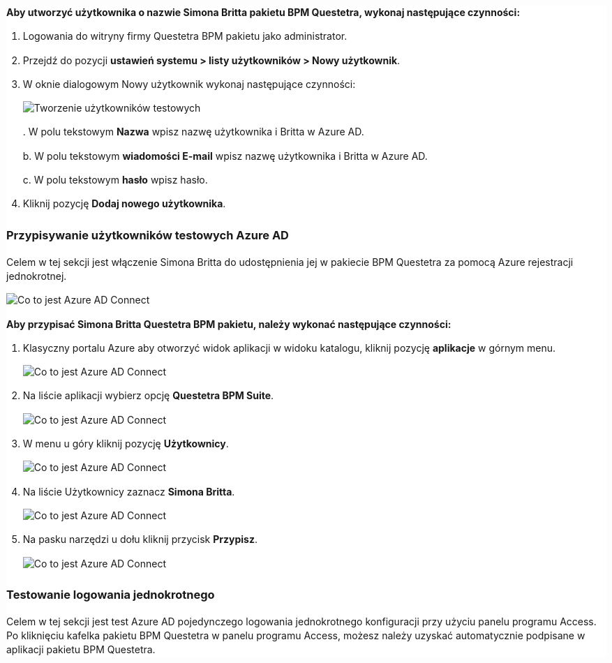 **Aby utworzyć użytkownika o nazwie Simona Britta pakietu BPM Questetra, wykonaj następujące czynności:**

1.  Logowania do witryny firmy Questetra BPM pakietu jako administrator.
2.  Przejdź do pozycji **ustawień systemu > listy użytkowników > Nowy użytkownik**. 
3.  W oknie dialogowym Nowy użytkownik wykonaj następujące czynności: 

    ![Tworzenie użytkowników testowych][300] 

    . W polu tekstowym **Nazwa** wpisz nazwę użytkownika i Britta w Azure AD.

    b. W polu tekstowym **wiadomości E-mail** wpisz nazwę użytkownika i Britta w Azure AD.

    c. W polu tekstowym **hasło** wpisz hasło.

4.  Kliknij pozycję **Dodaj nowego użytkownika**.



### <a name="assigning-the-azure-ad-test-user"></a>Przypisywanie użytkowników testowych Azure AD

Celem w tej sekcji jest włączenie Simona Britta do udostępnienia jej w pakiecie BPM Questetra za pomocą Azure rejestracji jednokrotnej.

![Co to jest Azure AD Connect][200]

**Aby przypisać Simona Britta Questetra BPM pakietu, należy wykonać następujące czynności:**

1. Klasyczny portalu Azure aby otworzyć widok aplikacji w widoku katalogu, kliknij pozycję **aplikacje** w górnym menu.

    ![Co to jest Azure AD Connect][201]

2. Na liście aplikacji wybierz opcję **Questetra BPM Suite**.

    ![Co to jest Azure AD Connect][205]

1. W menu u góry kliknij pozycję **Użytkownicy**.

    ![Co to jest Azure AD Connect][202]

1. Na liście Użytkownicy zaznacz **Simona Britta**.

    ![Co to jest Azure AD Connect][203]

2. Na pasku narzędzi u dołu kliknij przycisk **Przypisz**.

    ![Co to jest Azure AD Connect][204]



### <a name="testing-single-sign-on"></a>Testowanie logowania jednokrotnego

Celem w tej sekcji jest test Azure AD pojedynczego logowania jednokrotnego konfiguracji przy użyciu panelu programu Access.  
Po kliknięciu kafelka pakietu BPM Questetra w panelu programu Access, możesz należy uzyskać automatycznie podpisane w aplikacji pakietu BPM Questetra.


[1]: ./media/active-directory-saas-questetra-bpm-suite/tutorial_general_01.png
[2]: ./media/active-directory-saas-questetra-bpm-suite/tutorial_general_02.png
[3]: ./media/active-directory-saas-questetra-bpm-suite/tutorial_general_03.png
[4]: ./media/active-directory-saas-questetra-bpm-suite/tutorial_general_04.png
[5]: ./media/active-directory-saas-questetra-bpm-suite/questera_bpm_suite_01.png
[8]: ./media/active-directory-saas-questetra-bpm-suite/tutorial_general_06.png
[9]: ./media/active-directory-saas-questetra-bpm-suite/questera_bpm_suite_02.png
[10]: ./media/active-directory-saas-questetra-bpm-suite/questera_bpm_suite_03.png
[11]: ./media/active-directory-saas-questetra-bpm-suite/questera_bpm_suite_04.png
[12]: ./media/active-directory-saas-questetra-bpm-suite/questera_bpm_suite_05.png
[13]: ./media/active-directory-saas-questetra-bpm-suite/questera_bpm_suite_06.png
[14]: ./media/active-directory-saas-questetra-bpm-suite/questera_bpm_suite_07.png
[15]: ./media/active-directory-saas-questetra-bpm-suite/questera_bpm_suite_08.png
[16]: ./media/active-directory-saas-questetra-bpm-suite/questera_bpm_suite_09.png
[17]: ./media/active-directory-saas-questetra-bpm-suite/questera_bpm_suite_10.png
[18]: ./media/active-directory-saas-questetra-bpm-suite/tutorial_general_08.png
[100]: ./media/active-directory-saas-questetra-bpm-suite/tutorial_general_09.png 
[101]: ./media/active-directory-saas-questetra-bpm-suite/tutorial_general_10.png 
[102]: ./media/active-directory-saas-questetra-bpm-suite/tutorial_general_11.png 
[103]: ./media/active-directory-saas-questetra-bpm-suite/tutorial_general_12.png 
[104]: ./media/active-directory-saas-questetra-bpm-suite/tutorial_general_13.png 
[105]: ./media/active-directory-saas-questetra-bpm-suite/tutorial_general_14.png 
[106]: ./media/active-directory-saas-questetra-bpm-suite/tutorial_general_15.png 
[200]: ./media/active-directory-saas-questetra-bpm-suite/tutorial_general_16.png 
[201]: ./media/active-directory-saas-questetra-bpm-suite/tutorial_general_17.png 
[202]: ./media/active-directory-saas-questetra-bpm-suite/tutorial_general_18.png
[203]: ./media/active-directory-saas-questetra-bpm-suite/tutorial_general_19.png
[204]: ./media/active-directory-saas-questetra-bpm-suite/tutorial_general_20.png
[205]: ./media/active-directory-saas-questetra-bpm-suite/questera_bpm_suite_12.png
[300]: ./media/active-directory-saas-questetra-bpm-suite/questera_bpm_suite_11.png 